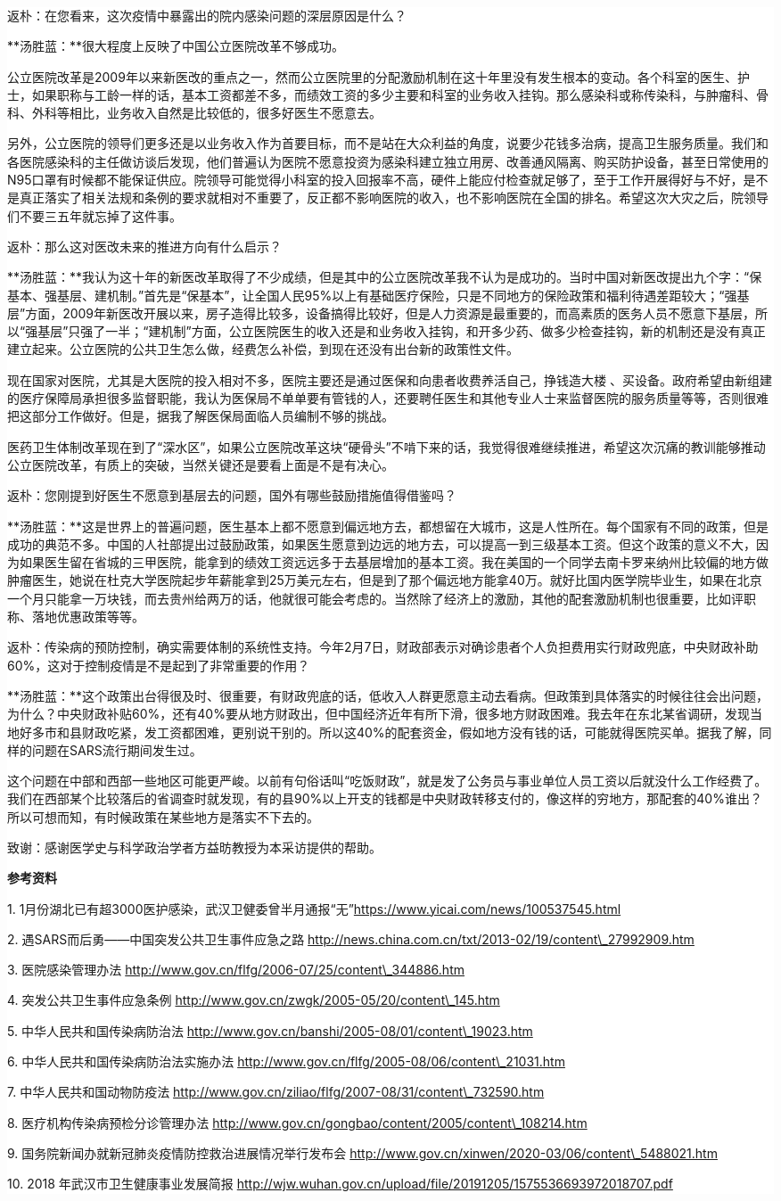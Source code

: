 
返朴：在您看来，这次疫情中暴露出的院内感染问题的深层原因是什么？

**汤胜蓝：**很大程度上反映了中国公立医院改革不够成功。

公立医院改革是2009年以来新医改的重点之一，然而公立医院里的分配激励机制在这十年里没有发生根本的变动。各个科室的医生、护士，如果职称与工龄一样的话，基本工资都差不多，而绩效工资的多少主要和科室的业务收入挂钩。那么感染科或称传染科，与肿瘤科、骨科、外科等相比，业务收入自然是比较低的，很多好医生不愿意去。

另外，公立医院的领导们更多还是以业务收入作为首要目标，而不是站在大众利益的角度，说要少花钱多治病，提高卫生服务质量。我们和各医院感染科的主任做访谈后发现，他们普遍认为医院不愿意投资为感染科建立独立用房、改善通风隔离、购买防护设备，甚至日常使用的N95口罩有时候都不能保证供应。院领导可能觉得小科室的投入回报率不高，硬件上能应付检查就足够了，至于工作开展得好与不好，是不是真正落实了相关法规和条例的要求就相对不重要了，反正都不影响医院的收入，也不影响医院在全国的排名。希望这次大灾之后，院领导们不要三五年就忘掉了这件事。

返朴：那么这对医改未来的推进方向有什么启示？

**汤胜蓝：**我认为这十年的新医改革取得了不少成绩，但是其中的公立医院改革我不认为是成功的。当时中国对新医改提出九个字：“保基本、强基层、建机制。”首先是“保基本”，让全国人民95%以上有基础医疗保险，只是不同地方的保险政策和福利待遇差距较大；“强基层”方面，2009年新医改开展以来，房子造得比较多，设备搞得比较好，但是人力资源是最重要的，而高素质的医务人员不愿意下基层，所以“强基层”只强了一半；“建机制”方面，公立医院医生的收入还是和业务收入挂钩，和开多少药、做多少检查挂钩，新的机制还是没有真正建立起来。公立医院的公共卫生怎么做，经费怎么补偿，到现在还没有出台新的政策性文件。

现在国家对医院，尤其是大医院的投入相对不多，医院主要还是通过医保和向患者收费养活自己，挣钱造大楼 、买设备。政府希望由新组建的医疗保障局承担很多监督职能，我认为医保局不单单要有管钱的人，还要聘任医生和其他专业人士来监督医院的服务质量等等，否则很难把这部分工作做好。但是，据我了解医保局面临人员编制不够的挑战。

医药卫生体制改革现在到了“深水区”，如果公立医院改革这块“硬骨头”不啃下来的话，我觉得很难继续推进，希望这次沉痛的教训能够推动公立医院改革，有质上的突破，当然关键还是要看上面是不是有决心。

返朴：您刚提到好医生不愿意到基层去的问题，国外有哪些鼓励措施值得借鉴吗？

**汤胜蓝：**这是世界上的普遍问题，医生基本上都不愿意到偏远地方去，都想留在大城市，这是人性所在。每个国家有不同的政策，但是成功的典范不多。中国的人社部提出过鼓励政策，如果医生愿意到边远的地方去，可以提高一到三级基本工资。但这个政策的意义不大，因为如果医生留在省城的三甲医院，能拿到的绩效工资远远多于去基层增加的基本工资。我在美国的一个同学去南卡罗来纳州比较偏的地方做肿瘤医生，她说在杜克大学医院起步年薪能拿到25万美元左右，但是到了那个偏远地方能拿40万。就好比国内医学院毕业生，如果在北京一个月只能拿一万块钱，而去贵州给两万的话，他就很可能会考虑的。当然除了经济上的激励，其他的配套激励机制也很重要，比如评职称、落地优惠政策等等。

返朴：传染病的预防控制，确实需要体制的系统性支持。今年2月7日，财政部表示对确诊患者个人负担费用实行财政兜底，中央财政补助60%，这对于控制疫情是不是起到了非常重要的作用？

**汤胜蓝：**这个政策出台得很及时、很重要，有财政兜底的话，低收入人群更愿意主动去看病。但政策到具体落实的时候往往会出问题，为什么？中央财政补贴60%，还有40%要从地方财政出，但中国经济近年有所下滑，很多地方财政困难。我去年在东北某省调研，发现当地好多市和县财政吃紧，发工资都困难，更别说干别的。所以这40%的配套资金，假如地方没有钱的话，可能就得医院买单。据我了解，同样的问题在SARS流行期间发生过。

这个问题在中部和西部一些地区可能更严峻。以前有句俗话叫“吃饭财政”，就是发了公务员与事业单位人员工资以后就没什么工作经费了。我们在西部某个比较落后的省调查时就发现，有的县90%以上开支的钱都是中央财政转移支付的，像这样的穷地方，那配套的40%谁出？所以可想而知，有时候政策在某些地方是落实不下去的。

致谢：感谢医学史与科学政治学者方益昉教授为本采访提供的帮助。

**参考资料**

1. 1月份湖北已有超3000医护感染，武汉卫健委曾半月通报“无”https://www.yicai.com/news/100537545.html

2\. 遇SARS而后勇——中国突发公共卫生事件应急之路 http://news.china.com.cn/txt/2013-02/19/content\_27992909.htm

3\. 医院感染管理办法 http://www.gov.cn/flfg/2006-07/25/content\_344886.htm

4\. 突发公共卫生事件应急条例 http://www.gov.cn/zwgk/2005-05/20/content\_145.htm

5\. 中华人民共和国传染病防治法 http://www.gov.cn/banshi/2005-08/01/content\_19023.htm

6\. 中华人民共和国传染病防治法实施办法 http://www.gov.cn/flfg/2005-08/06/content\_21031.htm

7\. 中华人民共和国动物防疫法 http://www.gov.cn/ziliao/flfg/2007-08/31/content\_732590.htm

8\. 医疗机构传染病预检分诊管理办法 http://www.gov.cn/gongbao/content/2005/content\_108214.htm

9\. 国务院新闻办就新冠肺炎疫情防控救治进展情况举行发布会 http://www.gov.cn/xinwen/2020-03/06/content\_5488021.htm

10\. 2018 年武汉市卫生健康事业发展简报 http://wjw.wuhan.gov.cn/upload/file/20191205/1575536693972018707.pdf

